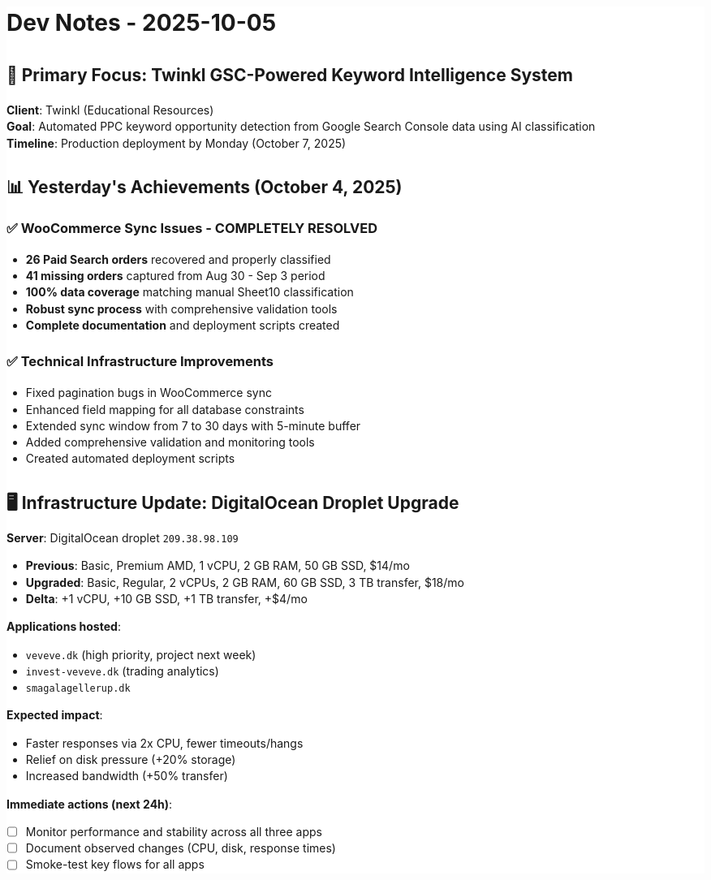 # Dev Notes - 2025-10-05

## 🎯 **Primary Focus: Twinkl GSC-Powered Keyword Intelligence System**

**Client**: Twinkl (Educational Resources)  
**Goal**: Automated PPC keyword opportunity detection from Google Search Console data using AI classification  
**Timeline**: Production deployment by Monday (October 7, 2025)

## 📊 **Yesterday's Achievements (October 4, 2025)**

### ✅ **WooCommerce Sync Issues - COMPLETELY RESOLVED**
- **26 Paid Search orders** recovered and properly classified
- **41 missing orders** captured from Aug 30 - Sep 3 period
- **100% data coverage** matching manual Sheet10 classification
- **Robust sync process** with comprehensive validation tools
- **Complete documentation** and deployment scripts created

### ✅ **Technical Infrastructure Improvements**
- Fixed pagination bugs in WooCommerce sync
- Enhanced field mapping for all database constraints
- Extended sync window from 7 to 30 days with 5-minute buffer
- Added comprehensive validation and monitoring tools
- Created automated deployment scripts

## 🖥️ **Infrastructure Update: DigitalOcean Droplet Upgrade**

**Server**: DigitalOcean droplet `209.38.98.109`

- **Previous**: Basic, Premium AMD, 1 vCPU, 2 GB RAM, 50 GB SSD, $14/mo
- **Upgraded**: Basic, Regular, 2 vCPUs, 2 GB RAM, 60 GB SSD, 3 TB transfer, $18/mo
- **Delta**: +1 vCPU, +10 GB SSD, +1 TB transfer, +$4/mo

**Applications hosted**:
- `veveve.dk` (high priority, project next week)
- `invest-veveve.dk` (trading analytics)
- `smagalagellerup.dk`

**Expected impact**:
- Faster responses via 2x CPU, fewer timeouts/hangs
- Relief on disk pressure (+20% storage)
- Increased bandwidth (+50% transfer)

**Immediate actions (next 24h)**:
- [ ] Monitor performance and stability across all three apps
- [ ] Document observed changes (CPU, disk, response times)
- [ ] Smoke-test key flows for all apps
